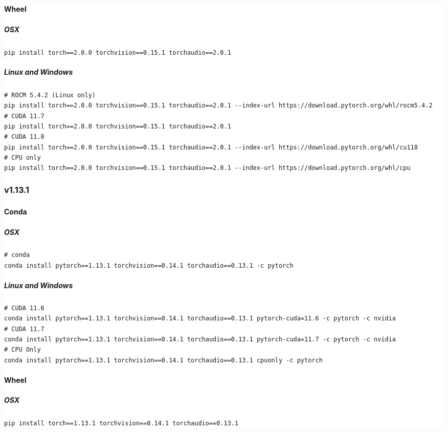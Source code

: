 #### Wheel

##### OSX

```
pip install torch==2.0.0 torchvision==0.15.1 torchaudio==2.0.1
```

##### Linux and Windows

```
# ROCM 5.4.2 (Linux only)
pip install torch==2.0.0 torchvision==0.15.1 torchaudio==2.0.1 --index-url https://download.pytorch.org/whl/rocm5.4.2
# CUDA 11.7
pip install torch==2.0.0 torchvision==0.15.1 torchaudio==2.0.1
# CUDA 11.8
pip install torch==2.0.0 torchvision==0.15.1 torchaudio==2.0.1 --index-url https://download.pytorch.org/whl/cu118
# CPU only
pip install torch==2.0.0 torchvision==0.15.1 torchaudio==2.0.1 --index-url https://download.pytorch.org/whl/cpu
```

### v1.13.1

#### Conda

##### OSX

```
# conda
conda install pytorch==1.13.1 torchvision==0.14.1 torchaudio==0.13.1 -c pytorch
```

#####  Linux and Windows

```
# CUDA 11.6
conda install pytorch==1.13.1 torchvision==0.14.1 torchaudio==0.13.1 pytorch-cuda=11.6 -c pytorch -c nvidia
# CUDA 11.7
conda install pytorch==1.13.1 torchvision==0.14.1 torchaudio==0.13.1 pytorch-cuda=11.7 -c pytorch -c nvidia
# CPU Only
conda install pytorch==1.13.1 torchvision==0.14.1 torchaudio==0.13.1 cpuonly -c pytorch
```

#### Wheel

##### OSX

```
pip install torch==1.13.1 torchvision==0.14.1 torchaudio==0.13.1
```
